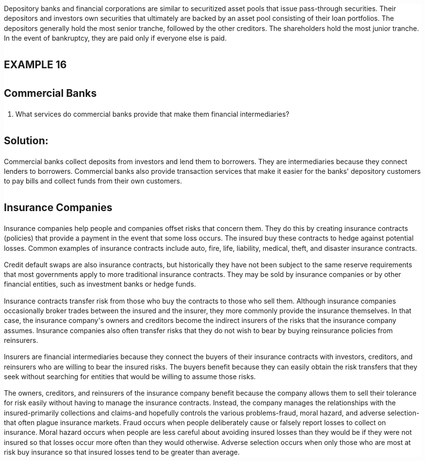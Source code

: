 Depository banks and financial corporations are similar to securitized asset pools that issue pass-through securities. Their depositors and investors own securities that ultimately are backed by an asset pool consisting of their loan portfolios. The depositors generally hold the most senior tranche, followed by the other creditors. The shareholders hold the most junior tranche. In the event of bankruptcy, they are paid only if everyone else is paid.

## EXAMPLE 16

## Commercial Banks

1. What services do commercial banks provide that make them financial intermediaries?

## Solution:

Commercial banks collect deposits from investors and lend them to borrowers. They are intermediaries because they connect lenders to borrowers. Commercial banks also provide transaction services that make it easier for the banks' depository customers to pay bills and collect funds from their own customers.

## Insurance Companies

Insurance companies help people and companies offset risks that concern them. They do this by creating insurance contracts (policies) that provide a payment in the event that some loss occurs. The insured buy these contracts to hedge against potential losses. Common examples of insurance contracts include auto, fire, life, liability, medical, theft, and disaster insurance contracts.

Credit default swaps are also insurance contracts, but historically they have not been subject to the same reserve requirements that most governments apply to more traditional insurance contracts. They may be sold by insurance companies or by other financial entities, such as investment banks or hedge funds.

Insurance contracts transfer risk from those who buy the contracts to those who sell them. Although insurance companies occasionally broker trades between the insured and the insurer, they more commonly provide the insurance themselves. In that case, the insurance company's owners and creditors become the indirect insurers of the risks that the insurance company assumes. Insurance companies also often transfer risks that they do not wish to bear by buying reinsurance policies from reinsurers.

Insurers are financial intermediaries because they connect the buyers of their insurance contracts with investors, creditors, and reinsurers who are willing to bear the insured risks. The buyers benefit because they can easily obtain the risk transfers that they seek without searching for entities that would be willing to assume those risks.

The owners, creditors, and reinsurers of the insurance company benefit because the company allows them to sell their tolerance for risk easily without having to manage the insurance contracts. Instead, the company manages the relationships with the insured-primarily collections and claims-and hopefully controls the various problems-fraud, moral hazard, and adverse selection-that often plague insurance markets. Fraud occurs when people deliberately cause or falsely report losses to collect on insurance. Moral hazard occurs when people are less careful about avoiding insured losses than they would be if they were not insured so that losses occur more often than they would otherwise. Adverse selection occurs when only those who are most at risk buy insurance so that insured losses tend to be greater than average.
